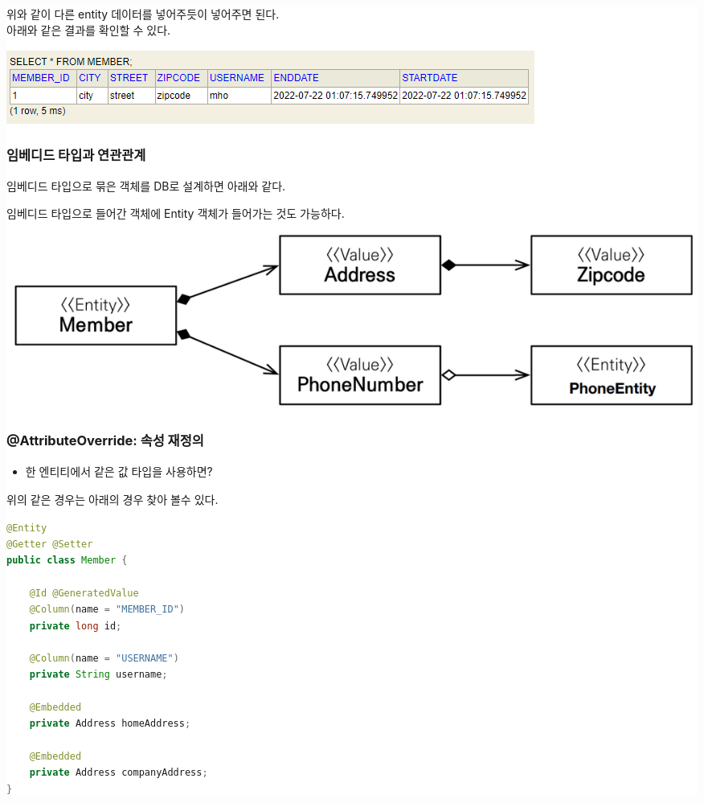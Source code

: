위와 같이 다른 entity 데이터를 넣어주듯이 넣어주면 된다.  
아래와 같은 결과를 확인할 수 있다.

![임베디드 타입5](/assets/image/2022/2022-07/21-jpa007.png)

### 임베디드 타입과 연관관계

임베디드 타입으로 묶은 객체를 DB로 설계하면 아래와 같다.

임베디드 타입으로 들어간 객체에 Entity 객체가 들어가는 것도 가능하다.

![임베디드 타입5](/assets/image/2022/2022-07/21-jpa005.png)

### @AttributeOverride: 속성 재정의

- 한 엔티티에서 같은 값 타입을 사용하면?

위의 같은 경우는 아래의 경우 찾아 볼수 있다.

```java
@Entity
@Getter @Setter
public class Member {

    @Id @GeneratedValue
    @Column(name = "MEMBER_ID")
    private long id;

    @Column(name = "USERNAME")
    private String username;

    @Embedded
    private Address homeAddress;

    @Embedded
    private Address companyAddress;
}
```
